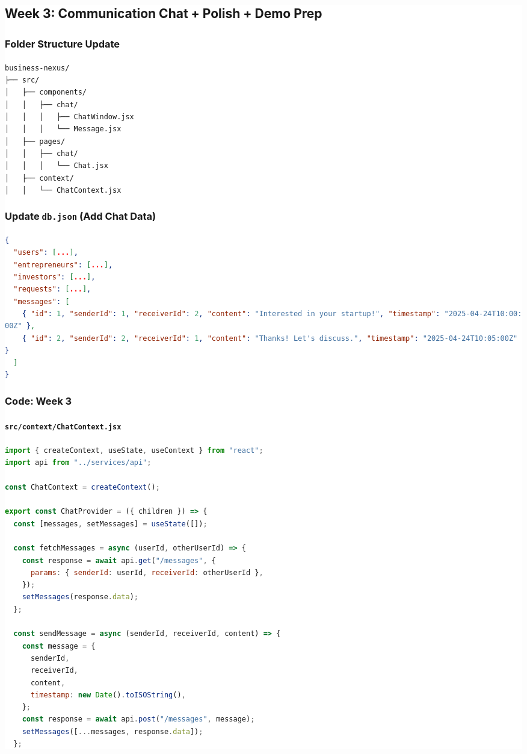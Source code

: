 ## Week 3: Communication Chat + Polish + Demo Prep

### Folder Structure Update
```
business-nexus/
├── src/
│   ├── components/
│   │   ├── chat/
│   │   │   ├── ChatWindow.jsx
│   │   │   └── Message.jsx
│   ├── pages/
│   │   ├── chat/
│   │   │   └── Chat.jsx
│   ├── context/
│   │   └── ChatContext.jsx
```

### Update `db.json` (Add Chat Data)
```json
{
  "users": [...],
  "entrepreneurs": [...],
  "investors": [...],
  "requests": [...],
  "messages": [
    { "id": 1, "senderId": 1, "receiverId": 2, "content": "Interested in your startup!", "timestamp": "2025-04-24T10:00:00Z" },
    { "id": 2, "senderId": 2, "receiverId": 1, "content": "Thanks! Let's discuss.", "timestamp": "2025-04-24T10:05:00Z" }
  ]
}
```

### Code: Week 3

#### `src/context/ChatContext.jsx`
```jsx
import { createContext, useState, useContext } from "react";
import api from "../services/api";

const ChatContext = createContext();

export const ChatProvider = ({ children }) => {
  const [messages, setMessages] = useState([]);

  const fetchMessages = async (userId, otherUserId) => {
    const response = await api.get("/messages", {
      params: { senderId: userId, receiverId: otherUserId },
    });
    setMessages(response.data);
  };

  const sendMessage = async (senderId, receiverId, content) => {
    const message = {
      senderId,
      receiverId,
      content,
      timestamp: new Date().toISOString(),
    };
    const response = await api.post("/messages", message);
    setMessages([...messages, response.data]);
  };

```